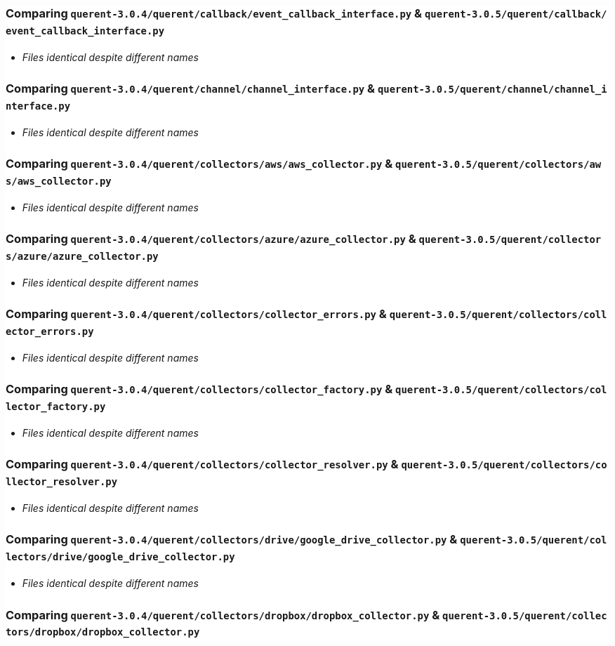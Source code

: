 ### Comparing `querent-3.0.4/querent/callback/event_callback_interface.py` & `querent-3.0.5/querent/callback/event_callback_interface.py`

 * *Files identical despite different names*

### Comparing `querent-3.0.4/querent/channel/channel_interface.py` & `querent-3.0.5/querent/channel/channel_interface.py`

 * *Files identical despite different names*

### Comparing `querent-3.0.4/querent/collectors/aws/aws_collector.py` & `querent-3.0.5/querent/collectors/aws/aws_collector.py`

 * *Files identical despite different names*

### Comparing `querent-3.0.4/querent/collectors/azure/azure_collector.py` & `querent-3.0.5/querent/collectors/azure/azure_collector.py`

 * *Files identical despite different names*

### Comparing `querent-3.0.4/querent/collectors/collector_errors.py` & `querent-3.0.5/querent/collectors/collector_errors.py`

 * *Files identical despite different names*

### Comparing `querent-3.0.4/querent/collectors/collector_factory.py` & `querent-3.0.5/querent/collectors/collector_factory.py`

 * *Files identical despite different names*

### Comparing `querent-3.0.4/querent/collectors/collector_resolver.py` & `querent-3.0.5/querent/collectors/collector_resolver.py`

 * *Files identical despite different names*

### Comparing `querent-3.0.4/querent/collectors/drive/google_drive_collector.py` & `querent-3.0.5/querent/collectors/drive/google_drive_collector.py`

 * *Files identical despite different names*

### Comparing `querent-3.0.4/querent/collectors/dropbox/dropbox_collector.py` & `querent-3.0.5/querent/collectors/dropbox/dropbox_collector.py`
